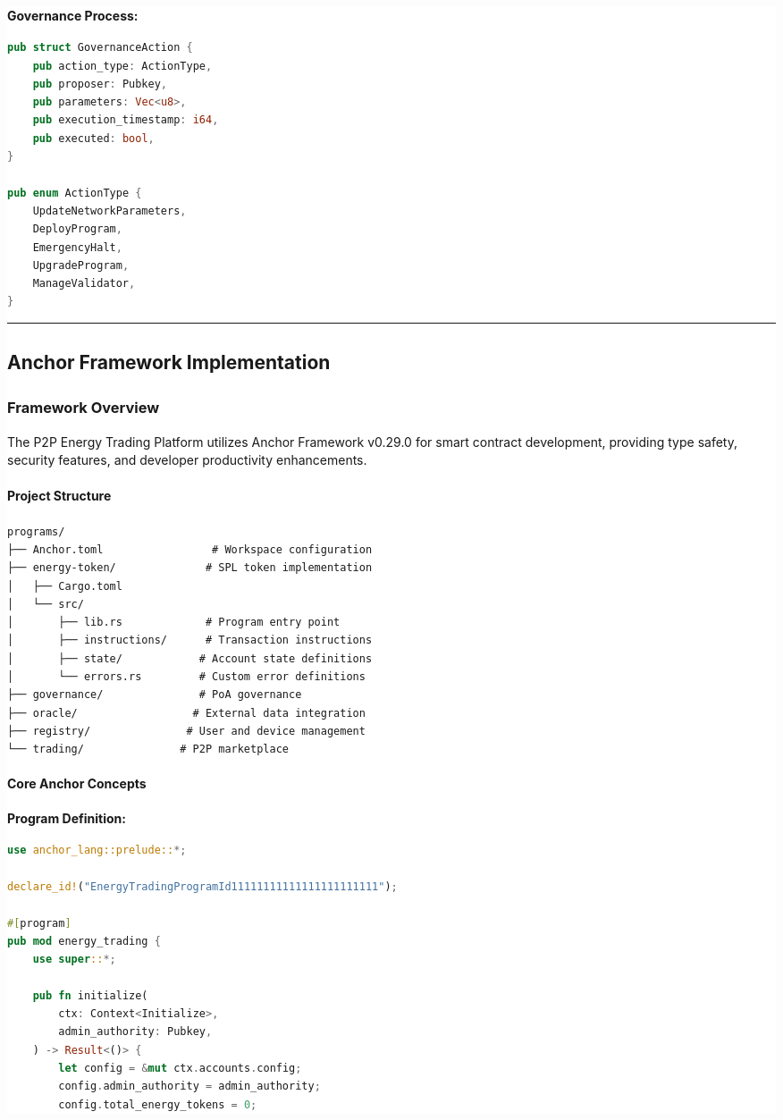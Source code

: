 **Governance Process:**
```rust
pub struct GovernanceAction {
    pub action_type: ActionType,
    pub proposer: Pubkey,
    pub parameters: Vec<u8>,
    pub execution_timestamp: i64,
    pub executed: bool,
}

pub enum ActionType {
    UpdateNetworkParameters,
    DeployProgram,
    EmergencyHalt,
    UpgradeProgram,
    ManageValidator,
}
```

---

## Anchor Framework Implementation

### Framework Overview

The P2P Energy Trading Platform utilizes Anchor Framework v0.29.0 for smart contract development, providing type safety, security features, and developer productivity enhancements.

#### **Project Structure**

```
programs/
├── Anchor.toml                 # Workspace configuration
├── energy-token/              # SPL token implementation
│   ├── Cargo.toml
│   └── src/
│       ├── lib.rs             # Program entry point
│       ├── instructions/      # Transaction instructions
│       ├── state/            # Account state definitions
│       └── errors.rs         # Custom error definitions
├── governance/               # PoA governance
├── oracle/                  # External data integration
├── registry/               # User and device management
└── trading/               # P2P marketplace
```

#### **Core Anchor Concepts**

**Program Definition:**
```rust
use anchor_lang::prelude::*;

declare_id!("EnergyTradingProgramId11111111111111111111111");

#[program]
pub mod energy_trading {
    use super::*;
    
    pub fn initialize(
        ctx: Context<Initialize>,
        admin_authority: Pubkey,
    ) -> Result<()> {
        let config = &mut ctx.accounts.config;
        config.admin_authority = admin_authority;
        config.total_energy_tokens = 0;
```